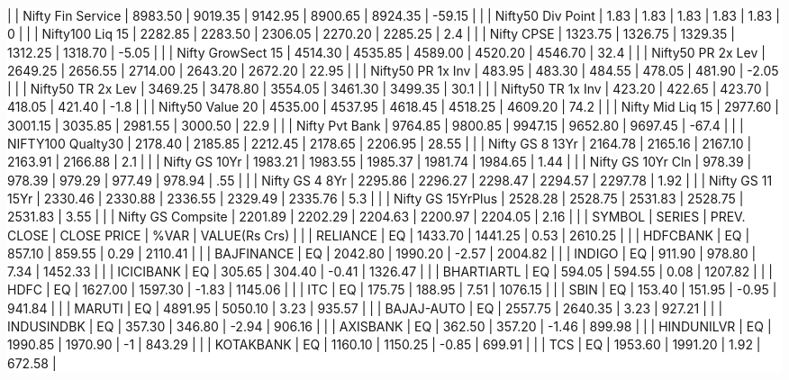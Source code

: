 |  | Nifty Fin Service | 8983.50 | 9019.35 | 9142.95 | 8900.65 | 8924.35 | -59.15 |
|  | Nifty50 Div Point | 1.83 | 1.83 | 1.83 | 1.83 | 1.83 | 0 |
|  | Nifty100 Liq 15 | 2282.85 | 2283.50 | 2306.05 | 2270.20 | 2285.25 | 2.4 |
|  | Nifty CPSE | 1323.75 | 1326.75 | 1329.35 | 1312.25 | 1318.70 | -5.05 |
|  | Nifty GrowSect 15 | 4514.30 | 4535.85 | 4589.00 | 4520.20 | 4546.70 | 32.4 |
|  | Nifty50 PR 2x Lev | 2649.25 | 2656.55 | 2714.00 | 2643.20 | 2672.20 | 22.95 |
|  | Nifty50 PR 1x Inv | 483.95 | 483.30 | 484.55 | 478.05 | 481.90 | -2.05 |
|  | Nifty50 TR 2x Lev | 3469.25 | 3478.80 | 3554.05 | 3461.30 | 3499.35 | 30.1 |
|  | Nifty50 TR 1x Inv | 423.20 | 422.65 | 423.70 | 418.05 | 421.40 | -1.8 |
|  | Nifty50 Value 20 | 4535.00 | 4537.95 | 4618.45 | 4518.25 | 4609.20 | 74.2 |
|  | Nifty Mid Liq 15 | 2977.60 | 3001.15 | 3035.85 | 2981.55 | 3000.50 | 22.9 |
|  | Nifty Pvt Bank | 9764.85 | 9800.85 | 9947.15 | 9652.80 | 9697.45 | -67.4 |
|  | NIFTY100 Qualty30 | 2178.40 | 2185.85 | 2212.45 | 2178.65 | 2206.95 | 28.55 |
|  | Nifty GS 8 13Yr | 2164.78 | 2165.16 | 2167.10 | 2163.91 | 2166.88 | 2.1 |
|  | Nifty GS 10Yr | 1983.21 | 1983.55 | 1985.37 | 1981.74 | 1984.65 | 1.44 |
|  | Nifty GS 10Yr Cln | 978.39 | 978.39 | 979.29 | 977.49 | 978.94 | .55 |
|  | Nifty GS 4 8Yr | 2295.86 | 2296.27 | 2298.47 | 2294.57 | 2297.78 | 1.92 |
|  | Nifty GS 11 15Yr | 2330.46 | 2330.88 | 2336.55 | 2329.49 | 2335.76 | 5.3 |
|  | Nifty GS 15YrPlus | 2528.28 | 2528.75 | 2531.83 | 2528.75 | 2531.83 | 3.55 |
|  | Nifty GS Compsite | 2201.89 | 2202.29 | 2204.63 | 2200.97 | 2204.05 | 2.16 |
|  | SYMBOL | SERIES | PREV. CLOSE | CLOSE PRICE | %VAR | VALUE(Rs Crs) |
|  | RELIANCE | EQ | 1433.70 | 1441.25 | 0.53 | 2610.25 |
|  | HDFCBANK | EQ | 857.10 | 859.55 | 0.29 | 2110.41 |
|  | BAJFINANCE | EQ | 2042.80 | 1990.20 | -2.57 | 2004.82 |
|  | INDIGO | EQ | 911.90 | 978.80 | 7.34 | 1452.33 |
|  | ICICIBANK | EQ | 305.65 | 304.40 | -0.41 | 1326.47 |
|  | BHARTIARTL | EQ | 594.05 | 594.55 | 0.08 | 1207.82 |
|  | HDFC | EQ | 1627.00 | 1597.30 | -1.83 | 1145.06 |
|  | ITC | EQ | 175.75 | 188.95 | 7.51 | 1076.15 |
|  | SBIN | EQ | 153.40 | 151.95 | -0.95 | 941.84 |
|  | MARUTI | EQ | 4891.95 | 5050.10 | 3.23 | 935.57 |
|  | BAJAJ-AUTO | EQ | 2557.75 | 2640.35 | 3.23 | 927.21 |
|  | INDUSINDBK | EQ | 357.30 | 346.80 | -2.94 | 906.16 |
|  | AXISBANK | EQ | 362.50 | 357.20 | -1.46 | 899.98 |
|  | HINDUNILVR | EQ | 1990.85 | 1970.90 | -1 | 843.29 |
|  | KOTAKBANK | EQ | 1160.10 | 1150.25 | -0.85 | 699.91 |
|  | TCS | EQ | 1953.60 | 1991.20 | 1.92 | 672.58 |